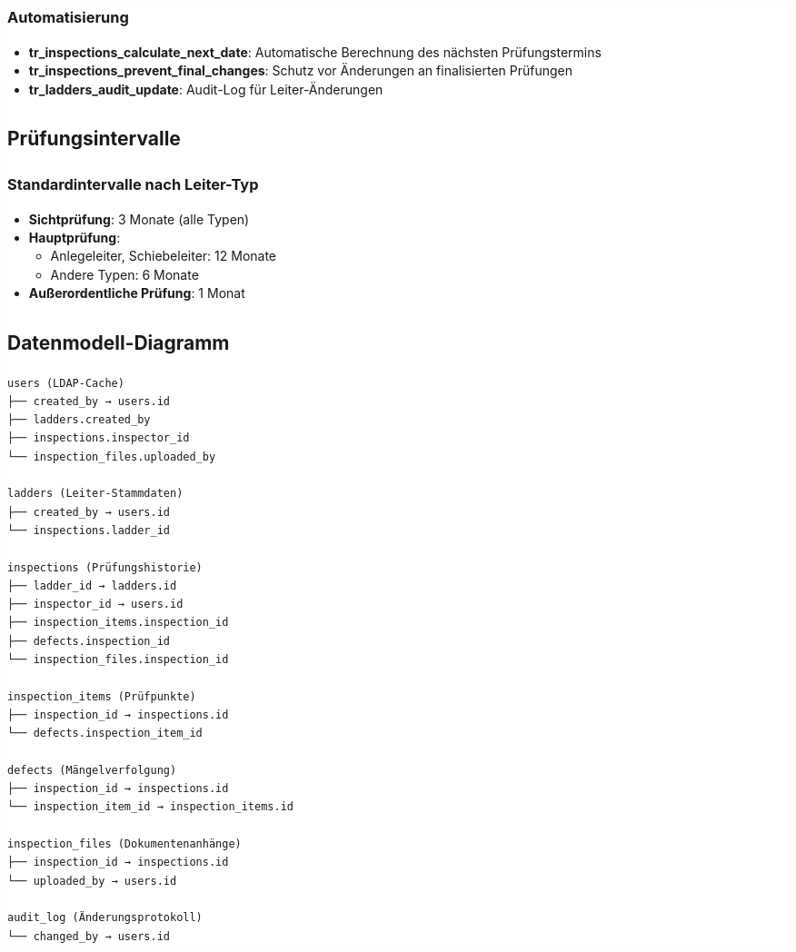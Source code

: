 ### Automatisierung
- **tr_inspections_calculate_next_date**: Automatische Berechnung des nächsten Prüfungstermins
- **tr_inspections_prevent_final_changes**: Schutz vor Änderungen an finalisierten Prüfungen
- **tr_ladders_audit_update**: Audit-Log für Leiter-Änderungen

## Prüfungsintervalle

### Standardintervalle nach Leiter-Typ
- **Sichtprüfung**: 3 Monate (alle Typen)
- **Hauptprüfung**:
  - Anlegeleiter, Schiebeleiter: 12 Monate
  - Andere Typen: 6 Monate
- **Außerordentliche Prüfung**: 1 Monat

## Datenmodell-Diagramm

```
users (LDAP-Cache)
├── created_by → users.id
├── ladders.created_by
├── inspections.inspector_id
└── inspection_files.uploaded_by

ladders (Leiter-Stammdaten)
├── created_by → users.id
└── inspections.ladder_id

inspections (Prüfungshistorie)
├── ladder_id → ladders.id
├── inspector_id → users.id
├── inspection_items.inspection_id
├── defects.inspection_id
└── inspection_files.inspection_id

inspection_items (Prüfpunkte)
├── inspection_id → inspections.id
└── defects.inspection_item_id

defects (Mängelverfolgung)
├── inspection_id → inspections.id
└── inspection_item_id → inspection_items.id

inspection_files (Dokumentenanhänge)
├── inspection_id → inspections.id
└── uploaded_by → users.id

audit_log (Änderungsprotokoll)
└── changed_by → users.id
```
